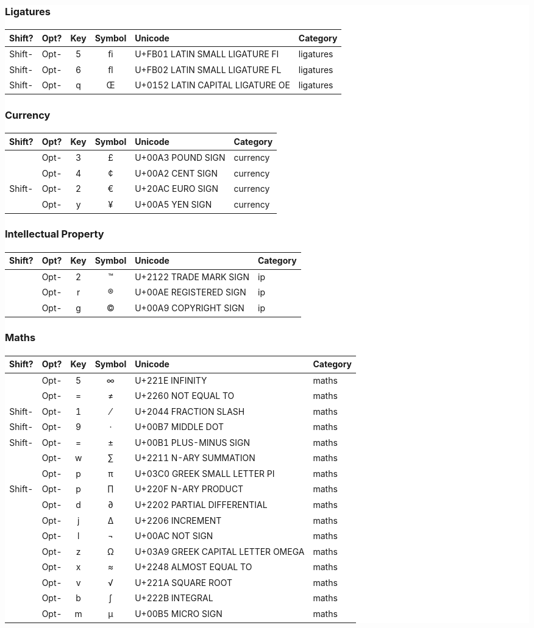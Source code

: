 ### Ligatures

| Shift? | Opt? | Key | Symbol | Unicode                                           | Category      |
|:------:|:----:|:---:|:------:|:--------------------------------------------------|:--------------|
| Shift- | Opt- | 5   | ﬁ      | U+FB01 LATIN SMALL LIGATURE FI                    | ligatures     |
| Shift- | Opt- | 6   | ﬂ      | U+FB02 LATIN SMALL LIGATURE FL                    | ligatures     |
| Shift- | Opt- | q   | Œ      | U+0152 LATIN CAPITAL LIGATURE OE                  | ligatures     |

### Currency

| Shift? | Opt? | Key | Symbol | Unicode                                           | Category      |
|:------:|:----:|:---:|:------:|:--------------------------------------------------|:--------------|
|        | Opt- | 3   | £      | U+00A3 POUND SIGN                                 | currency      |
|        | Opt- | 4   | ¢      | U+00A2 CENT SIGN                                  | currency      |
| Shift- | Opt- | 2   | €      | U+20AC EURO SIGN                                  | currency      |
|        | Opt- | y   | ¥      | U+00A5 YEN SIGN                                   | currency      |

### Intellectual Property

| Shift? | Opt? | Key | Symbol | Unicode                                           | Category      |
|:------:|:----:|:---:|:------:|:--------------------------------------------------|:--------------|
|        | Opt- | 2   | ™      | U+2122 TRADE MARK SIGN                            | ip            |
|        | Opt- | r   | ®      | U+00AE REGISTERED SIGN                            | ip            |
|        | Opt- | g   | ©      | U+00A9 COPYRIGHT SIGN                             | ip            |

### Maths

| Shift? | Opt? | Key | Symbol | Unicode                                           | Category      |
|:------:|:----:|:---:|:------:|:--------------------------------------------------|:--------------|
|        | Opt- | 5   | ∞      | U+221E INFINITY                                   | maths         |
|        | Opt- | =   | ≠      | U+2260 NOT EQUAL TO                               | maths         |
| Shift- | Opt- | 1   | ⁄      | U+2044 FRACTION SLASH                             | maths         |
| Shift- | Opt- | 9   | ·      | U+00B7 MIDDLE DOT                                 | maths         |
| Shift- | Opt- | =   | ±      | U+00B1 PLUS-MINUS SIGN                            | maths         |
|        | Opt- | w   | ∑      | U+2211 N-ARY SUMMATION                            | maths         |
|        | Opt- | p   | π      | U+03C0 GREEK SMALL LETTER PI                      | maths         |
| Shift- | Opt- | p   | ∏      | U+220F N-ARY PRODUCT                              | maths         |
|        | Opt- | d   | ∂      | U+2202 PARTIAL DIFFERENTIAL                       | maths         |
|        | Opt- | j   | ∆      | U+2206 INCREMENT                                  | maths         |
|        | Opt- | l   | ¬      | U+00AC NOT SIGN                                   | maths         |
|        | Opt- | z   | Ω      | U+03A9 GREEK CAPITAL LETTER OMEGA                 | maths         |
|        | Opt- | x   | ≈      | U+2248 ALMOST EQUAL TO                            | maths         |
|        | Opt- | v   | √      | U+221A SQUARE ROOT                                | maths         |
|        | Opt- | b   | ∫      | U+222B INTEGRAL                                   | maths         |
|        | Opt- | m   | µ      | U+00B5 MICRO SIGN                                 | maths         |